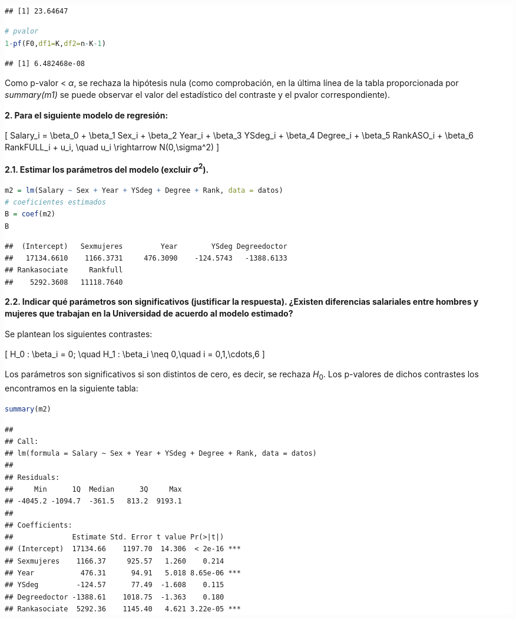 ```
## [1] 23.64647
```

```r
# pvalor
1-pf(F0,df1=K,df2=n-K-1)
```

```
## [1] 6.482468e-08
```

Como p-valor < $\alpha$, se rechaza la hipótesis nula (como comprobación, en la última línea de la tabla proporcionada por *summary(m1)* se puede observar el valor del estadístico del contraste y el pvalor correspondiente).

**2. Para el siguiente modelo de regresión:**

\[ Salary_i = \beta_0 + \beta_1 Sex_i + \beta_2 Year_i + \beta_3 YSdeg_i + \beta_4 Degree_i + \beta_5 RankASO_i + \beta_6 RankFULL_i + u_i, \quad u_i \rightarrow N(0,\sigma^2) \]

**2.1. Estimar los parámetros del modelo (excluir $\sigma^2$).**


```r
m2 = lm(Salary ~ Sex + Year + YSdeg + Degree + Rank, data = datos)
# coeficientes estimados
B = coef(m2)
B
```

```
##  (Intercept)   Sexmujeres         Year        YSdeg Degreedoctor 
##   17134.6610    1166.3731     476.3090    -124.5743   -1388.6133 
## Rankasociate     Rankfull 
##    5292.3608   11118.7640
```

**2.2. Indicar qué parámetros son significativos (justificar la respuesta). ¿Existen diferencias salariales entre hombres y mujeres que trabajan en la Universidad de acuerdo al modelo estimado?**

Se plantean los siguientes contrastes:

\[
H_0 : \beta_i = 0; \quad H_1 : \beta_i \neq 0,\quad i = 0,1,\cdots,6
\]

Los parámetros son significativos si son distintos de cero, es decir, se rechaza $H_0$. Los p-valores de dichos contrastes los encontramos en la siguiente tabla:


```r
summary(m2)
```

```
## 
## Call:
## lm(formula = Salary ~ Sex + Year + YSdeg + Degree + Rank, data = datos)
## 
## Residuals:
##     Min      1Q  Median      3Q     Max 
## -4045.2 -1094.7  -361.5   813.2  9193.1 
## 
## Coefficients:
##              Estimate Std. Error t value Pr(>|t|)    
## (Intercept)  17134.66    1197.70  14.306  < 2e-16 ***
## Sexmujeres    1166.37     925.57   1.260    0.214    
## Year           476.31      94.91   5.018 8.65e-06 ***
## YSdeg         -124.57      77.49  -1.608    0.115    
## Degreedoctor -1388.61    1018.75  -1.363    0.180    
## Rankasociate  5292.36    1145.40   4.621 3.22e-05 ***
```